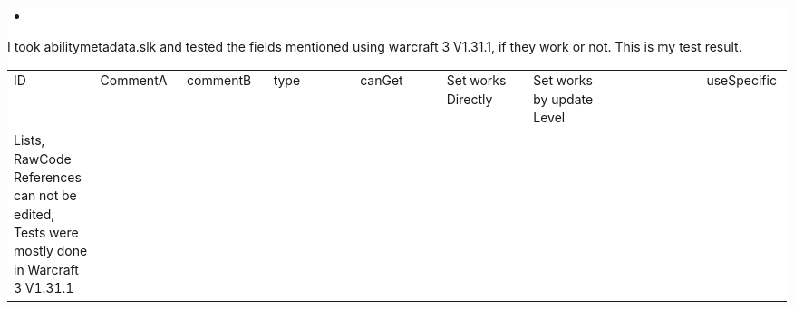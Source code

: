 </div>

  - 

<div class="message-content js-messageContent" data-xf-init="lightbox" data-lb-id="paste-24187" data-lb-caption-desc="Tasyen · Dec 28, 2021 at 11:03 AM">

<div class="message-userContent lbContainer js-lbContainer">

<div class="bbWrapper">

I took abilitymetadata.slk and tested the fields mentioned using
warcraft 3 V1.31.1, if they work or not. This is my test result.  

<div class="bbTable">

<table style="width:100%;">
<colgroup>
<col style="width: 11%" />
<col style="width: 11%" />
<col style="width: 11%" />
<col style="width: 11%" />
<col style="width: 11%" />
<col style="width: 11%" />
<col style="width: 11%" />
<col style="width: 11%" />
<col style="width: 11%" />
</colgroup>
<tbody>
<tr class="odd">
<td><div class="vindit-align-left">
ID
</div></td>
<td><div class="vindit-align-left">
CommentA
</div></td>
<td><div class="vindit-align-left">
commentB
</div></td>
<td><div class="vindit-align-left">
type
</div></td>
<td><div class="vindit-align-left">
canGet
</div></td>
<td><div class="vindit-align-left">
Set works Directly
</div></td>
<td><div class="vindit-align-left">
Set works by update Level
</div></td>
<td><div class="vindit-align-left">

</div></td>
<td><div class="vindit-align-left">
useSpecific
</div></td>
</tr>
<tr class="even">
<td><div class="vindit-align-left">
Lists, RawCode References can not be edited, Tests were mostly done in Warcraft 3 V1.31.1
</div></td>
<td><div class="vindit-align-left">
